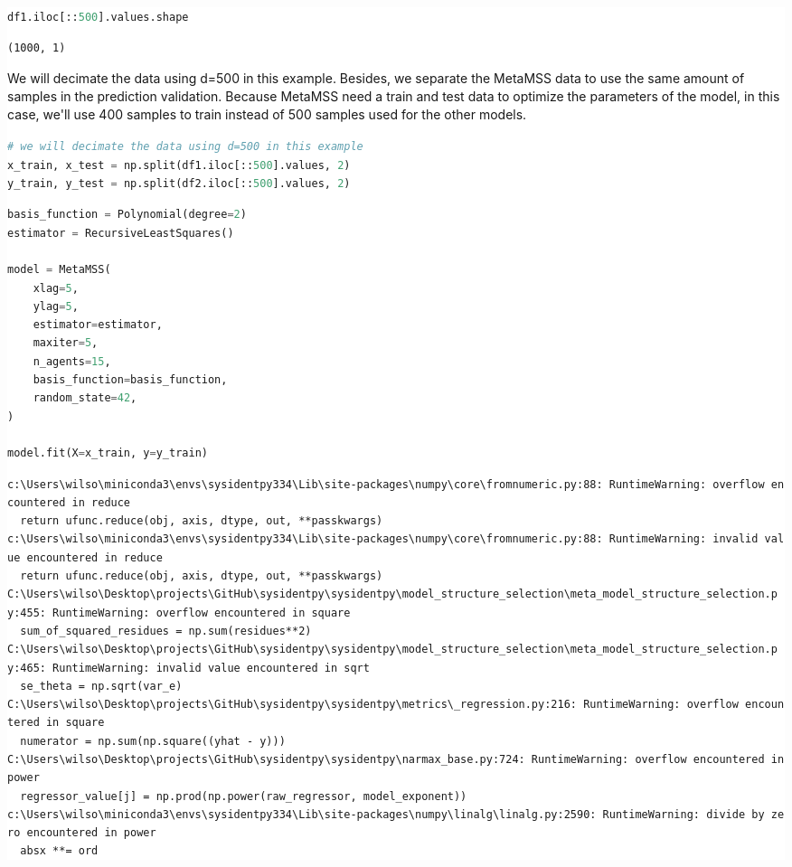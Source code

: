 


```python
df1.iloc[::500].values.shape
```




    (1000, 1)



We will decimate the data using d=500 in this example.
Besides, we separate the MetaMSS data to use the same amount of samples in the prediction validation. Because MetaMSS need a train and test data to optimize the parameters of the model, in this case, we'll use 400 samples to train instead of 500 samples used for the other models. 


```python
# we will decimate the data using d=500 in this example
x_train, x_test = np.split(df1.iloc[::500].values, 2)
y_train, y_test = np.split(df2.iloc[::500].values, 2)
```


```python
basis_function = Polynomial(degree=2)
estimator = RecursiveLeastSquares()

model = MetaMSS(
    xlag=5,
    ylag=5,
    estimator=estimator,
    maxiter=5,
    n_agents=15,
    basis_function=basis_function,
    random_state=42,
)

model.fit(X=x_train, y=y_train)
```

    c:\Users\wilso\miniconda3\envs\sysidentpy334\Lib\site-packages\numpy\core\fromnumeric.py:88: RuntimeWarning: overflow encountered in reduce
      return ufunc.reduce(obj, axis, dtype, out, **passkwargs)
    c:\Users\wilso\miniconda3\envs\sysidentpy334\Lib\site-packages\numpy\core\fromnumeric.py:88: RuntimeWarning: invalid value encountered in reduce
      return ufunc.reduce(obj, axis, dtype, out, **passkwargs)
    C:\Users\wilso\Desktop\projects\GitHub\sysidentpy\sysidentpy\model_structure_selection\meta_model_structure_selection.py:455: RuntimeWarning: overflow encountered in square
      sum_of_squared_residues = np.sum(residues**2)
    C:\Users\wilso\Desktop\projects\GitHub\sysidentpy\sysidentpy\model_structure_selection\meta_model_structure_selection.py:465: RuntimeWarning: invalid value encountered in sqrt
      se_theta = np.sqrt(var_e)
    C:\Users\wilso\Desktop\projects\GitHub\sysidentpy\sysidentpy\metrics\_regression.py:216: RuntimeWarning: overflow encountered in square
      numerator = np.sum(np.square((yhat - y)))
    C:\Users\wilso\Desktop\projects\GitHub\sysidentpy\sysidentpy\narmax_base.py:724: RuntimeWarning: overflow encountered in power
      regressor_value[j] = np.prod(np.power(raw_regressor, model_exponent))
    c:\Users\wilso\miniconda3\envs\sysidentpy334\Lib\site-packages\numpy\linalg\linalg.py:2590: RuntimeWarning: divide by zero encountered in power
      absx **= ord
